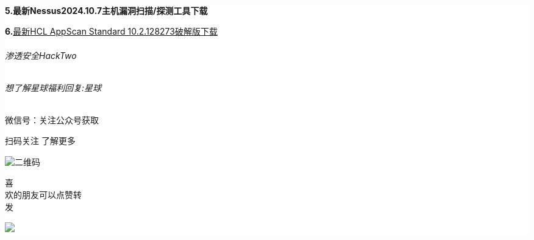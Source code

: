   
**5.最新Nessus2024.10.7主机漏洞扫描/探测工具下载**  
  
**6.**[最新HCL AppScan Standard 10.2.128273破解版下载](http://mp.weixin.qq.com/s?__biz=Mzg3ODE2MjkxMQ==&mid=2247483850&idx=1&sn=8fad4ed1e05443dce28f6ee6d89ab920&chksm=cf16a77af8612e6c688c55f7a899fe123b0f71735eb15988321d0bd4d14363690c96537bc1fb&scene=21#wechat_redirect)  
  
  
[](http://mp.weixin.qq.com/s?__biz=Mzg3ODE2MjkxMQ==&mid=2247483850&idx=1&sn=8fad4ed1e05443dce28f6ee6d89ab920&chksm=cf16a77af8612e6c688c55f7a899fe123b0f71735eb15988321d0bd4d14363690c96537bc1fb&scene=21#wechat_redirect)  
  
  
###### 渗透安全HackTwo  
###### 想了解星球福利回复:星球  
  
  
微信号：关注公众号获取  
  
扫码关注 了解更多    
  
  
![](https://mmbiz.qpic.cn/sz_mmbiz_png/RjOvISzUFq6qFFAxdkV2tgPPqL76yNTw38UJ9vr5QJQE48ff1I4Gichw7adAcHQx8ePBPmwvouAhs4ArJFVdKkw/640?wx_fmt=png "二维码")  
  
  
  
喜  
欢的朋友可以点赞转  
发  
  
![](https://mmbiz.qpic.cn/mmbiz_svg/tqRiaNianNl1mGavBwp9Mf5RO17Jib6HN2NRSYwVT0jk8EzYYGOCRUxicpRHooD7KBlfkawia1zgicxnwMXlqxhFowCpwANhQJxA6A/640 "")  
  
  
